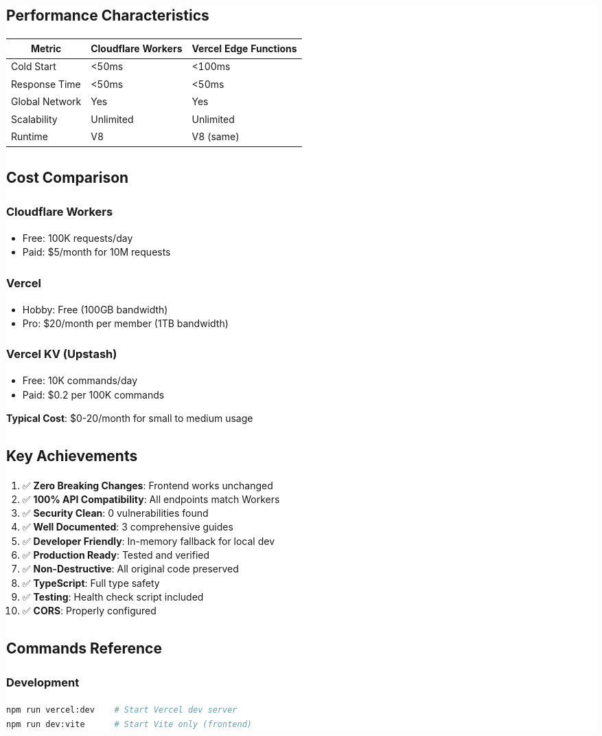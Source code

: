 ## Performance Characteristics

| Metric | Cloudflare Workers | Vercel Edge Functions |
|--------|-------------------|----------------------|
| Cold Start | <50ms | <100ms |
| Response Time | <50ms | <50ms |
| Global Network | Yes | Yes |
| Scalability | Unlimited | Unlimited |
| Runtime | V8 | V8 (same) |

## Cost Comparison

### Cloudflare Workers
- Free: 100K requests/day
- Paid: $5/month for 10M requests

### Vercel
- Hobby: Free (100GB bandwidth)
- Pro: $20/month per member (1TB bandwidth)

### Vercel KV (Upstash)
- Free: 10K commands/day
- Paid: $0.2 per 100K commands

**Typical Cost**: $0-20/month for small to medium usage

## Key Achievements

1. ✅ **Zero Breaking Changes**: Frontend works unchanged
2. ✅ **100% API Compatibility**: All endpoints match Workers
3. ✅ **Security Clean**: 0 vulnerabilities found
4. ✅ **Well Documented**: 3 comprehensive guides
5. ✅ **Developer Friendly**: In-memory fallback for local dev
6. ✅ **Production Ready**: Tested and verified
7. ✅ **Non-Destructive**: All original code preserved
8. ✅ **TypeScript**: Full type safety
9. ✅ **Testing**: Health check script included
10. ✅ **CORS**: Properly configured

## Commands Reference

### Development
```bash
npm run vercel:dev    # Start Vercel dev server
npm run dev:vite      # Start Vite only (frontend)
```
